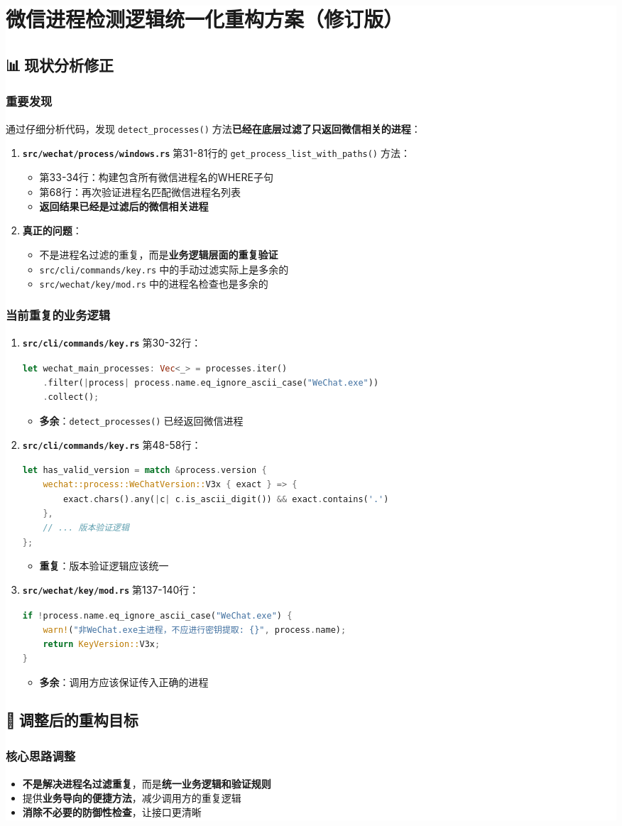 # 微信进程检测逻辑统一化重构方案（修订版）

## 📊 现状分析修正

### 重要发现
通过仔细分析代码，发现 `detect_processes()` 方法**已经在底层过滤了只返回微信相关的进程**：

1. **`src/wechat/process/windows.rs`** 第31-81行的 `get_process_list_with_paths()` 方法：
   - 第33-34行：构建包含所有微信进程名的WHERE子句
   - 第68行：再次验证进程名匹配微信进程名列表
   - **返回结果已经是过滤后的微信相关进程**

2. **真正的问题**：
   - 不是进程名过滤的重复，而是**业务逻辑层面的重复验证**
   - `src/cli/commands/key.rs` 中的手动过滤实际上是多余的
   - `src/wechat/key/mod.rs` 中的进程名检查也是多余的

### 当前重复的业务逻辑

1. **`src/cli/commands/key.rs`** 第30-32行：
   ```rust
   let wechat_main_processes: Vec<_> = processes.iter()
       .filter(|process| process.name.eq_ignore_ascii_case("WeChat.exe"))
       .collect();
   ```
   - **多余**：`detect_processes()` 已经返回微信进程

2. **`src/cli/commands/key.rs`** 第48-58行：
   ```rust
   let has_valid_version = match &process.version {
       wechat::process::WeChatVersion::V3x { exact } => {
           exact.chars().any(|c| c.is_ascii_digit()) && exact.contains('.')
       },
       // ... 版本验证逻辑
   };
   ```
   - **重复**：版本验证逻辑应该统一

3. **`src/wechat/key/mod.rs`** 第137-140行：
   ```rust
   if !process.name.eq_ignore_ascii_case("WeChat.exe") {
       warn!("非WeChat.exe主进程，不应进行密钥提取: {}", process.name);
       return KeyVersion::V3x;
   }
   ```
   - **多余**：调用方应该保证传入正确的进程

## 🎯 调整后的重构目标

### 核心思路调整
- **不是解决进程名过滤重复**，而是**统一业务逻辑和验证规则**
- 提供**业务导向的便捷方法**，减少调用方的重复逻辑
- **消除不必要的防御性检查**，让接口更清晰
